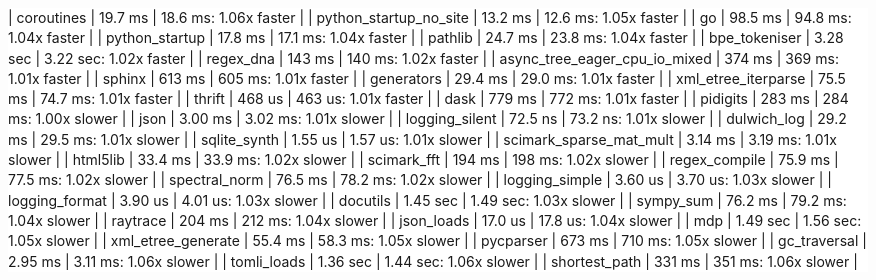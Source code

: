 | coroutines                       | 19.7 ms                                                | 18.6 ms: 1.06x faster                                                  |
| python_startup_no_site           | 13.2 ms                                                | 12.6 ms: 1.05x faster                                                  |
| go                               | 98.5 ms                                                | 94.8 ms: 1.04x faster                                                  |
| python_startup                   | 17.8 ms                                                | 17.1 ms: 1.04x faster                                                  |
| pathlib                          | 24.7 ms                                                | 23.8 ms: 1.04x faster                                                  |
| bpe_tokeniser                    | 3.28 sec                                               | 3.22 sec: 1.02x faster                                                 |
| regex_dna                        | 143 ms                                                 | 140 ms: 1.02x faster                                                   |
| async_tree_eager_cpu_io_mixed    | 374 ms                                                 | 369 ms: 1.01x faster                                                   |
| sphinx                           | 613 ms                                                 | 605 ms: 1.01x faster                                                   |
| generators                       | 29.4 ms                                                | 29.0 ms: 1.01x faster                                                  |
| xml_etree_iterparse              | 75.5 ms                                                | 74.7 ms: 1.01x faster                                                  |
| thrift                           | 468 us                                                 | 463 us: 1.01x faster                                                   |
| dask                             | 779 ms                                                 | 772 ms: 1.01x faster                                                   |
| pidigits                         | 283 ms                                                 | 284 ms: 1.00x slower                                                   |
| json                             | 3.00 ms                                                | 3.02 ms: 1.01x slower                                                  |
| logging_silent                   | 72.5 ns                                                | 73.2 ns: 1.01x slower                                                  |
| dulwich_log                      | 29.2 ms                                                | 29.5 ms: 1.01x slower                                                  |
| sqlite_synth                     | 1.55 us                                                | 1.57 us: 1.01x slower                                                  |
| scimark_sparse_mat_mult          | 3.14 ms                                                | 3.19 ms: 1.01x slower                                                  |
| html5lib                         | 33.4 ms                                                | 33.9 ms: 1.02x slower                                                  |
| scimark_fft                      | 194 ms                                                 | 198 ms: 1.02x slower                                                   |
| regex_compile                    | 75.9 ms                                                | 77.5 ms: 1.02x slower                                                  |
| spectral_norm                    | 76.5 ms                                                | 78.2 ms: 1.02x slower                                                  |
| logging_simple                   | 3.60 us                                                | 3.70 us: 1.03x slower                                                  |
| logging_format                   | 3.90 us                                                | 4.01 us: 1.03x slower                                                  |
| docutils                         | 1.45 sec                                               | 1.49 sec: 1.03x slower                                                 |
| sympy_sum                        | 76.2 ms                                                | 79.2 ms: 1.04x slower                                                  |
| raytrace                         | 204 ms                                                 | 212 ms: 1.04x slower                                                   |
| json_loads                       | 17.0 us                                                | 17.8 us: 1.04x slower                                                  |
| mdp                              | 1.49 sec                                               | 1.56 sec: 1.05x slower                                                 |
| xml_etree_generate               | 55.4 ms                                                | 58.3 ms: 1.05x slower                                                  |
| pycparser                        | 673 ms                                                 | 710 ms: 1.05x slower                                                   |
| gc_traversal                     | 2.95 ms                                                | 3.11 ms: 1.06x slower                                                  |
| tomli_loads                      | 1.36 sec                                               | 1.44 sec: 1.06x slower                                                 |
| shortest_path                    | 331 ms                                                 | 351 ms: 1.06x slower                                                   |